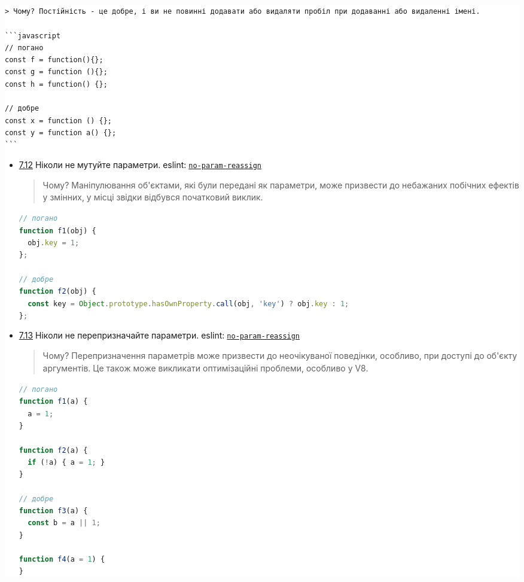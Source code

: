     > Чому? Постійність - це добре, і ви не повинні додавати або видаляти пробіл при додаванні або видаленні імені.

    ```javascript
    // погано
    const f = function(){};
    const g = function (){};
    const h = function() {};

    // добре
    const x = function () {};
    const y = function a() {};
    ```

  <a name="functions--mutate-params"></a><a name="7.12"></a>
  - [7.12](#functions--mutate-params) Ніколи не мутуйте параметри. eslint: [`no-param-reassign`](http://eslint.org/docs/rules/no-param-reassign.html)

    > Чому? Маніпулювання об'єктами, які були передані як параметри, може призвести до небажаних побічних ефектів у змінних, у місці звідки відбувся початковий виклик.

    ```javascript
    // погано
    function f1(obj) {
      obj.key = 1;
    };

    // добре
    function f2(obj) {
      const key = Object.prototype.hasOwnProperty.call(obj, 'key') ? obj.key : 1;
    };
    ```

  <a name="functions--reassign-params"></a><a name="7.13"></a>
  - [7.13](#functions--reassign-params) Ніколи не перепризначайте параметри. eslint: [`no-param-reassign`](http://eslint.org/docs/rules/no-param-reassign.html)

    > Чому? Перепризначення параметрів може призвести до неочікуваної поведінки, особливо, при доступі до об'єкту аргументів. Це також може викликати оптимізаційні проблеми, особливо у V8.

    ```javascript
    // погано
    function f1(a) {
      a = 1;
    }

    function f2(a) {
      if (!a) { a = 1; }
    }

    // добре
    function f3(a) {
      const b = a || 1;
    }

    function f4(a = 1) {
    }
    ```
